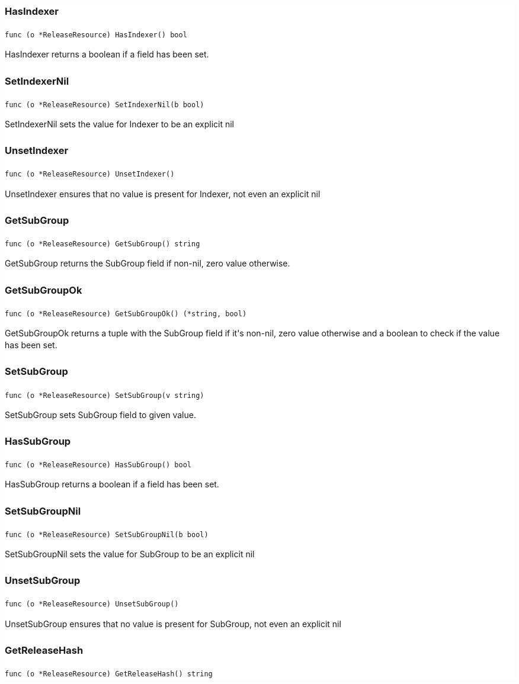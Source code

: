 ### HasIndexer

`func (o *ReleaseResource) HasIndexer() bool`

HasIndexer returns a boolean if a field has been set.

### SetIndexerNil

`func (o *ReleaseResource) SetIndexerNil(b bool)`

 SetIndexerNil sets the value for Indexer to be an explicit nil

### UnsetIndexer
`func (o *ReleaseResource) UnsetIndexer()`

UnsetIndexer ensures that no value is present for Indexer, not even an explicit nil
### GetSubGroup

`func (o *ReleaseResource) GetSubGroup() string`

GetSubGroup returns the SubGroup field if non-nil, zero value otherwise.

### GetSubGroupOk

`func (o *ReleaseResource) GetSubGroupOk() (*string, bool)`

GetSubGroupOk returns a tuple with the SubGroup field if it's non-nil, zero value otherwise
and a boolean to check if the value has been set.

### SetSubGroup

`func (o *ReleaseResource) SetSubGroup(v string)`

SetSubGroup sets SubGroup field to given value.

### HasSubGroup

`func (o *ReleaseResource) HasSubGroup() bool`

HasSubGroup returns a boolean if a field has been set.

### SetSubGroupNil

`func (o *ReleaseResource) SetSubGroupNil(b bool)`

 SetSubGroupNil sets the value for SubGroup to be an explicit nil

### UnsetSubGroup
`func (o *ReleaseResource) UnsetSubGroup()`

UnsetSubGroup ensures that no value is present for SubGroup, not even an explicit nil
### GetReleaseHash

`func (o *ReleaseResource) GetReleaseHash() string`

